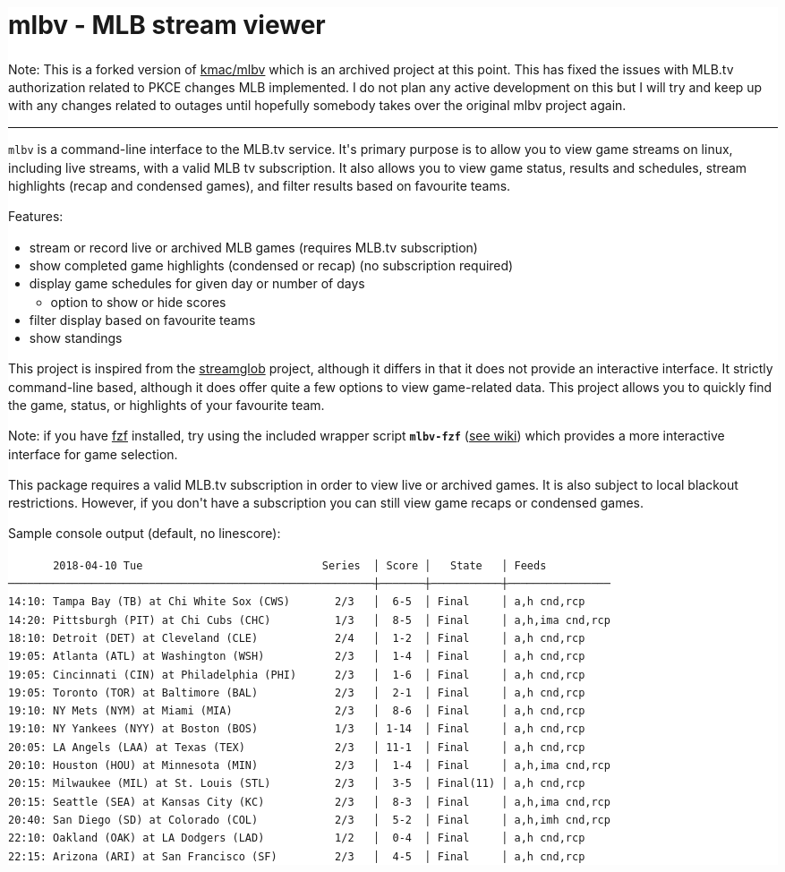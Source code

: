mlbv - MLB stream viewer
========================

Note: This is a forked version of [kmac/mlbv](https://github.com/kmac/mlbv) which is an archived project at this point. This has fixed the issues with MLB.tv authorization related to PKCE changes MLB implemented. I do not plan any active development on this but I will try and keep up with any changes related to outages until hopefully somebody takes over the original mlbv project again.

----

`mlbv` is a command-line interface to the MLB.tv service. It's primary purpose is to allow you to view game
streams on linux, including live streams, with a valid MLB tv subscription.  It also allows you to view game
status, results and schedules, stream highlights (recap and condensed games), and filter results based on
favourite teams.

Features:

* stream or record live or archived MLB games (requires MLB.tv subscription)
* show completed game highlights (condensed or recap) (no subscription required)
* display game schedules for given day or number of days
    - option to show or hide scores
* filter display based on favourite teams
* show standings


This project is inspired from the [streamglob](https://github.com/tonycpsu/streamglob) project, although it
differs in that it does not provide an interactive interface. It strictly command-line based, although it does
offer quite a few options to view game-related data.  This project allows you to quickly find the game,
status, or highlights of your favourite team.

Note: if you have [fzf](https://github.com/junegunn/fzf) installed, try using the included wrapper script **`mlbv-fzf`**
([see wiki](https://github.com/kmac/mlbv/wiki/mlbv-fzf)) which provides a more interactive interface for game selection.

This package requires a valid MLB.tv subscription in order to view live or archived games. It is also subject
to local blackout restrictions. However, if you don't have a subscription you can still view game recaps or
condensed games.


Sample console output (default, no linescore):

````
       2018-04-10 Tue                            Series  │ Score │   State   │ Feeds
─────────────────────────────────────────────────────────┼───────┼───────────┼────────────────
14:10: Tampa Bay (TB) at Chi White Sox (CWS)       2/3   │  6-5  │ Final     │ a,h cnd,rcp
14:20: Pittsburgh (PIT) at Chi Cubs (CHC)          1/3   │  8-5  │ Final     │ a,h,ima cnd,rcp
18:10: Detroit (DET) at Cleveland (CLE)            2/4   │  1-2  │ Final     │ a,h cnd,rcp
19:05: Atlanta (ATL) at Washington (WSH)           2/3   │  1-4  │ Final     │ a,h cnd,rcp
19:05: Cincinnati (CIN) at Philadelphia (PHI)      2/3   │  1-6  │ Final     │ a,h cnd,rcp
19:05: Toronto (TOR) at Baltimore (BAL)            2/3   │  2-1  │ Final     │ a,h cnd,rcp
19:10: NY Mets (NYM) at Miami (MIA)                2/3   │  8-6  │ Final     │ a,h cnd,rcp
19:10: NY Yankees (NYY) at Boston (BOS)            1/3   │ 1-14  │ Final     │ a,h cnd,rcp
20:05: LA Angels (LAA) at Texas (TEX)              2/3   │ 11-1  │ Final     │ a,h cnd,rcp
20:10: Houston (HOU) at Minnesota (MIN)            2/3   │  1-4  │ Final     │ a,h,ima cnd,rcp
20:15: Milwaukee (MIL) at St. Louis (STL)          2/3   │  3-5  │ Final(11) │ a,h cnd,rcp
20:15: Seattle (SEA) at Kansas City (KC)           2/3   │  8-3  │ Final     │ a,h,ima cnd,rcp
20:40: San Diego (SD) at Colorado (COL)            2/3   │  5-2  │ Final     │ a,h,imh cnd,rcp
22:10: Oakland (OAK) at LA Dodgers (LAD)           1/2   │  0-4  │ Final     │ a,h cnd,rcp
22:15: Arizona (ARI) at San Francisco (SF)         2/3   │  4-5  │ Final     │ a,h cnd,rcp
````
